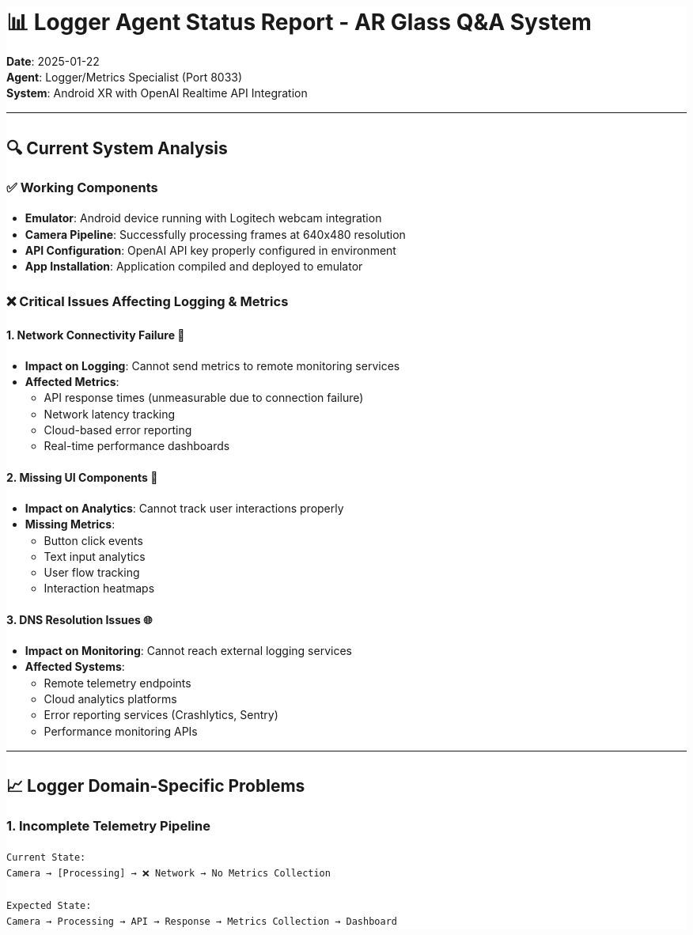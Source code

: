 # 📊 Logger Agent Status Report - AR Glass Q&A System
**Date**: 2025-01-22  
**Agent**: Logger/Metrics Specialist (Port 8033)  
**System**: Android XR with OpenAI Realtime API Integration

---

## 🔍 Current System Analysis

### ✅ Working Components
- **Emulator**: Android device running with Logitech webcam integration
- **Camera Pipeline**: Successfully processing frames at 640x480 resolution
- **API Configuration**: OpenAI API key properly configured in environment
- **App Installation**: Application compiled and deployed to emulator

### ❌ Critical Issues Affecting Logging & Metrics

#### 1. **Network Connectivity Failure** 🚫
- **Impact on Logging**: Cannot send metrics to remote monitoring services
- **Affected Metrics**:
  - API response times (unmeasurable due to connection failure)
  - Network latency tracking
  - Cloud-based error reporting
  - Real-time performance dashboards

#### 2. **Missing UI Components** 🎯
- **Impact on Analytics**: Cannot track user interactions properly
- **Missing Metrics**:
  - Button click events
  - Text input analytics
  - User flow tracking
  - Interaction heatmaps

#### 3. **DNS Resolution Issues** 🌐
- **Impact on Monitoring**: Cannot reach external logging services
- **Affected Systems**:
  - Remote telemetry endpoints
  - Cloud analytics platforms
  - Error reporting services (Crashlytics, Sentry)
  - Performance monitoring APIs

---

## 📈 Logger Domain-Specific Problems

### 1. **Incomplete Telemetry Pipeline**
```
Current State:
Camera → [Processing] → ❌ Network → No Metrics Collection

Expected State:
Camera → Processing → API → Response → Metrics Collection → Dashboard
```
